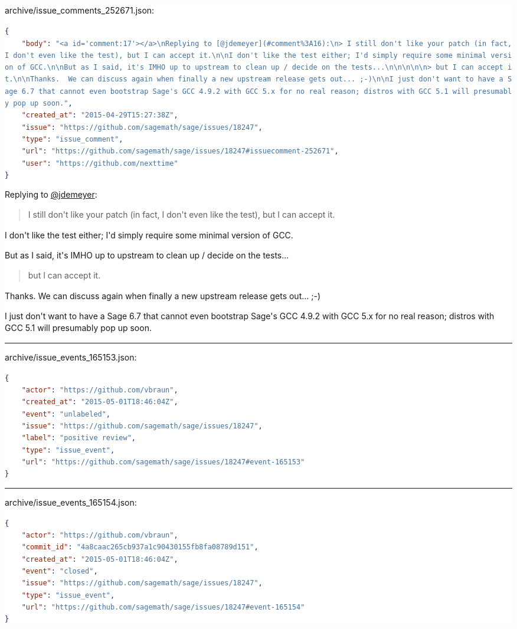 archive/issue_comments_252671.json:
```json
{
    "body": "<a id='comment:17'></a>\nReplying to [@jdemeyer](#comment%3A16):\n> I still don't like your patch (in fact, I don't even like the test), but I can accept it.\n\nI don't like the test either; I'd simply require some minimal version of GCC.\n\nBut as I said, it's IMHO up to upstream to clean up / decide on the tests...\n\n\n\n\n> but I can accept it.\n\nThanks.  We can discuss again when finally a new upstream release gets out... ;-)\n\nI just don't want to have a Sage 6.7 that cannot even bootstrap Sage's GCC 4.9.2 with GCC 5.x for no real reason; distros with GCC 5.1 will presumably pop up soon.",
    "created_at": "2015-04-29T15:27:38Z",
    "issue": "https://github.com/sagemath/sage/issues/18247",
    "type": "issue_comment",
    "url": "https://github.com/sagemath/sage/issues/18247#issuecomment-252671",
    "user": "https://github.com/nexttime"
}
```

<a id='comment:17'></a>
Replying to [@jdemeyer](#comment%3A16):
> I still don't like your patch (in fact, I don't even like the test), but I can accept it.

I don't like the test either; I'd simply require some minimal version of GCC.

But as I said, it's IMHO up to upstream to clean up / decide on the tests...




> but I can accept it.

Thanks.  We can discuss again when finally a new upstream release gets out... ;-)

I just don't want to have a Sage 6.7 that cannot even bootstrap Sage's GCC 4.9.2 with GCC 5.x for no real reason; distros with GCC 5.1 will presumably pop up soon.



---

archive/issue_events_165153.json:
```json
{
    "actor": "https://github.com/vbraun",
    "created_at": "2015-05-01T18:46:04Z",
    "event": "unlabeled",
    "issue": "https://github.com/sagemath/sage/issues/18247",
    "label": "positive review",
    "type": "issue_event",
    "url": "https://github.com/sagemath/sage/issues/18247#event-165153"
}
```



---

archive/issue_events_165154.json:
```json
{
    "actor": "https://github.com/vbraun",
    "commit_id": "4a8caac265cb937a1c90430155fb8fa08789d151",
    "created_at": "2015-05-01T18:46:04Z",
    "event": "closed",
    "issue": "https://github.com/sagemath/sage/issues/18247",
    "type": "issue_event",
    "url": "https://github.com/sagemath/sage/issues/18247#event-165154"
}
```
